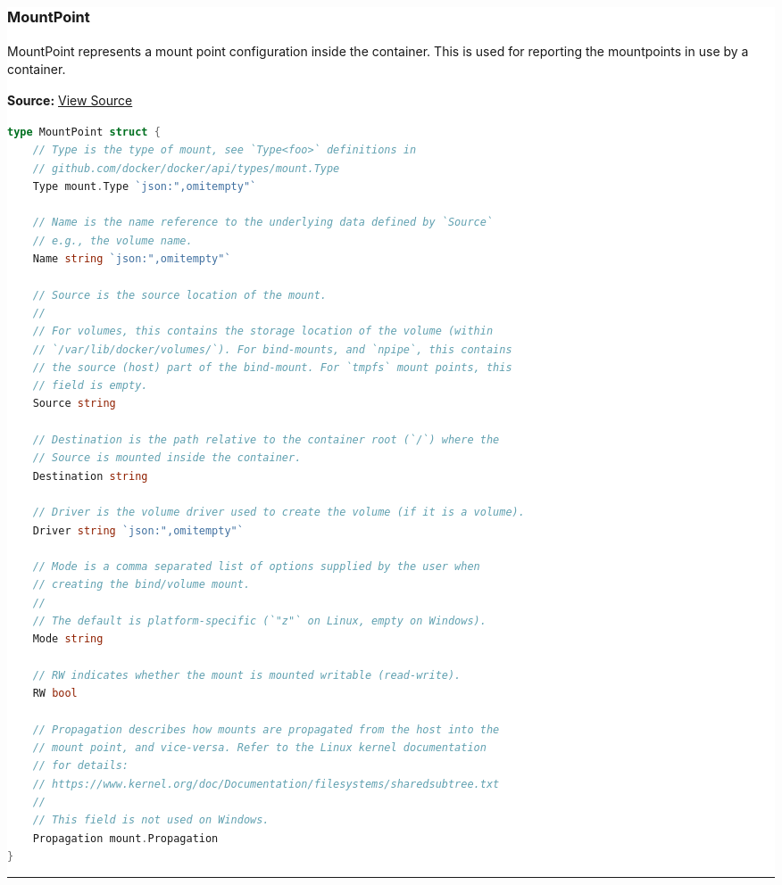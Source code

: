 ### MountPoint

MountPoint represents a mount point configuration inside the container.
This is used for reporting the mountpoints in use by a container.

**Source:** [View Source](https://github.com/docker/docker/blob/v28.3.0/api/types/container/container.go#L62)  

```go
type MountPoint struct {
	// Type is the type of mount, see `Type<foo>` definitions in
	// github.com/docker/docker/api/types/mount.Type
	Type mount.Type `json:",omitempty"`

	// Name is the name reference to the underlying data defined by `Source`
	// e.g., the volume name.
	Name string `json:",omitempty"`

	// Source is the source location of the mount.
	//
	// For volumes, this contains the storage location of the volume (within
	// `/var/lib/docker/volumes/`). For bind-mounts, and `npipe`, this contains
	// the source (host) part of the bind-mount. For `tmpfs` mount points, this
	// field is empty.
	Source string

	// Destination is the path relative to the container root (`/`) where the
	// Source is mounted inside the container.
	Destination string

	// Driver is the volume driver used to create the volume (if it is a volume).
	Driver string `json:",omitempty"`

	// Mode is a comma separated list of options supplied by the user when
	// creating the bind/volume mount.
	//
	// The default is platform-specific (`"z"` on Linux, empty on Windows).
	Mode string

	// RW indicates whether the mount is mounted writable (read-write).
	RW bool

	// Propagation describes how mounts are propagated from the host into the
	// mount point, and vice-versa. Refer to the Linux kernel documentation
	// for details:
	// https://www.kernel.org/doc/Documentation/filesystems/sharedsubtree.txt
	//
	// This field is not used on Windows.
	Propagation mount.Propagation
}
```

---
